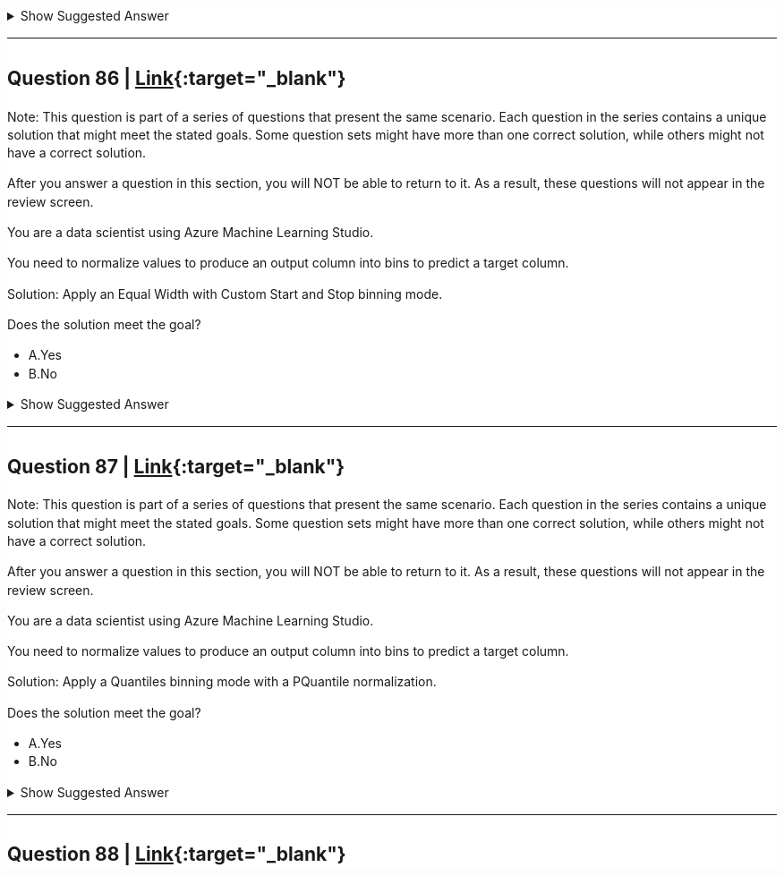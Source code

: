 <details><summary>Show Suggested Answer</summary></details>

---

## Question 86 | [Link](https://www.examtopics.com/discussions/microsoft/view/12362-exam-dp-100-topic-2-question-43-discussion/){:target="_blank"}

Note: This question is part of a series of questions that present the same scenario. Each question in the series contains a unique solution that might meet the stated goals. Some question sets might have more than one correct solution, while others might not have a correct solution.

After you answer a question in this section, you will NOT be able to return to it. As a result, these questions will not appear in the review screen.

You are a data scientist using Azure Machine Learning Studio.

You need to normalize values to produce an output column into bins to predict a target column.

Solution: Apply an Equal Width with Custom Start and Stop binning mode.

Does the solution meet the goal?

* A.Yes
* B.No

<details><summary>Show Suggested Answer</summary></details>

---

## Question 87 | [Link](https://www.examtopics.com/discussions/microsoft/view/11997-exam-dp-100-topic-2-question-44-discussion/){:target="_blank"}

Note: This question is part of a series of questions that present the same scenario. Each question in the series contains a unique solution that might meet the stated goals. Some question sets might have more than one correct solution, while others might not have a correct solution.

After you answer a question in this section, you will NOT be able to return to it. As a result, these questions will not appear in the review screen.

You are a data scientist using Azure Machine Learning Studio.

You need to normalize values to produce an output column into bins to predict a target column.

Solution: Apply a Quantiles binning mode with a PQuantile normalization.

Does the solution meet the goal?

* A.Yes
* B.No

<details><summary>Show Suggested Answer</summary></details>

---

## Question 88 | [Link](https://www.examtopics.com/discussions/microsoft/view/25511-exam-dp-100-topic-2-question-45-discussion/){:target="_blank"}
